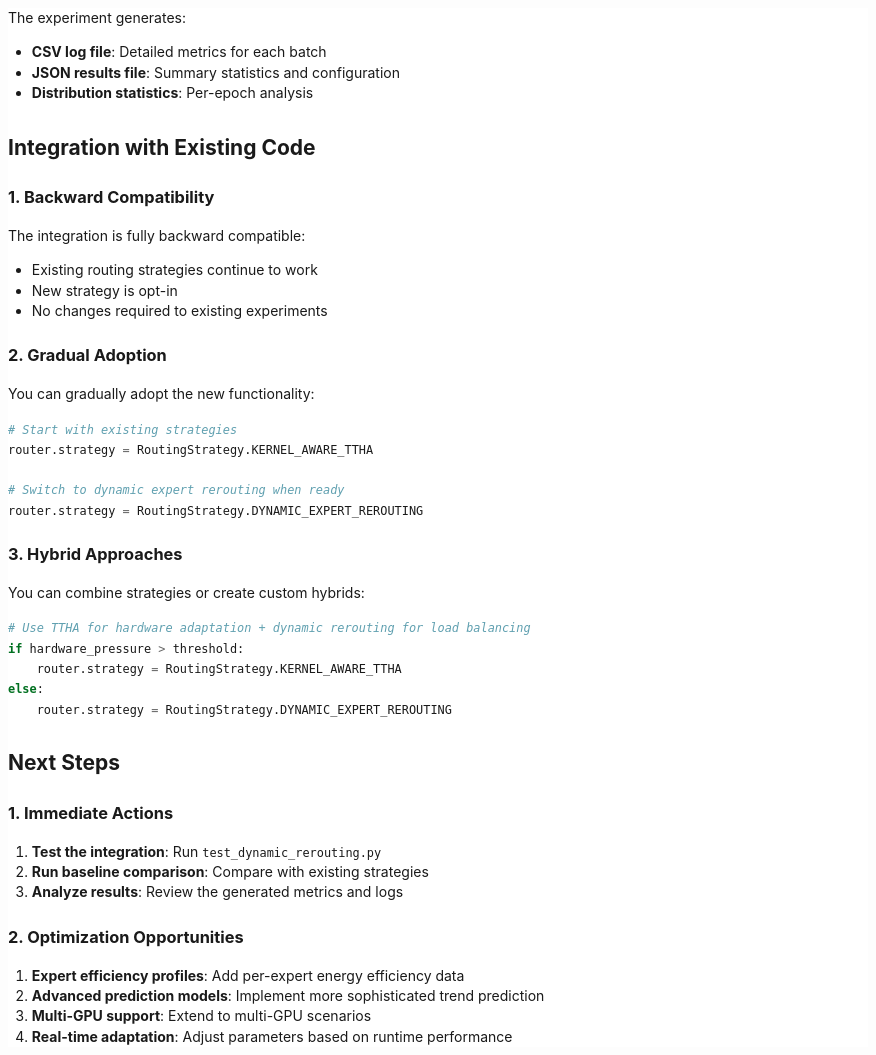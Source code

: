 The experiment generates:
- **CSV log file**: Detailed metrics for each batch
- **JSON results file**: Summary statistics and configuration
- **Distribution statistics**: Per-epoch analysis

## Integration with Existing Code

### 1. Backward Compatibility

The integration is fully backward compatible:
- Existing routing strategies continue to work
- New strategy is opt-in
- No changes required to existing experiments

### 2. Gradual Adoption

You can gradually adopt the new functionality:

```python
# Start with existing strategies
router.strategy = RoutingStrategy.KERNEL_AWARE_TTHA

# Switch to dynamic expert rerouting when ready
router.strategy = RoutingStrategy.DYNAMIC_EXPERT_REROUTING
```

### 3. Hybrid Approaches

You can combine strategies or create custom hybrids:

```python
# Use TTHA for hardware adaptation + dynamic rerouting for load balancing
if hardware_pressure > threshold:
    router.strategy = RoutingStrategy.KERNEL_AWARE_TTHA
else:
    router.strategy = RoutingStrategy.DYNAMIC_EXPERT_REROUTING
```

## Next Steps

### 1. Immediate Actions

1. **Test the integration**: Run `test_dynamic_rerouting.py`
2. **Run baseline comparison**: Compare with existing strategies
3. **Analyze results**: Review the generated metrics and logs

### 2. Optimization Opportunities

1. **Expert efficiency profiles**: Add per-expert energy efficiency data
2. **Advanced prediction models**: Implement more sophisticated trend prediction
3. **Multi-GPU support**: Extend to multi-GPU scenarios
4. **Real-time adaptation**: Adjust parameters based on runtime performance
